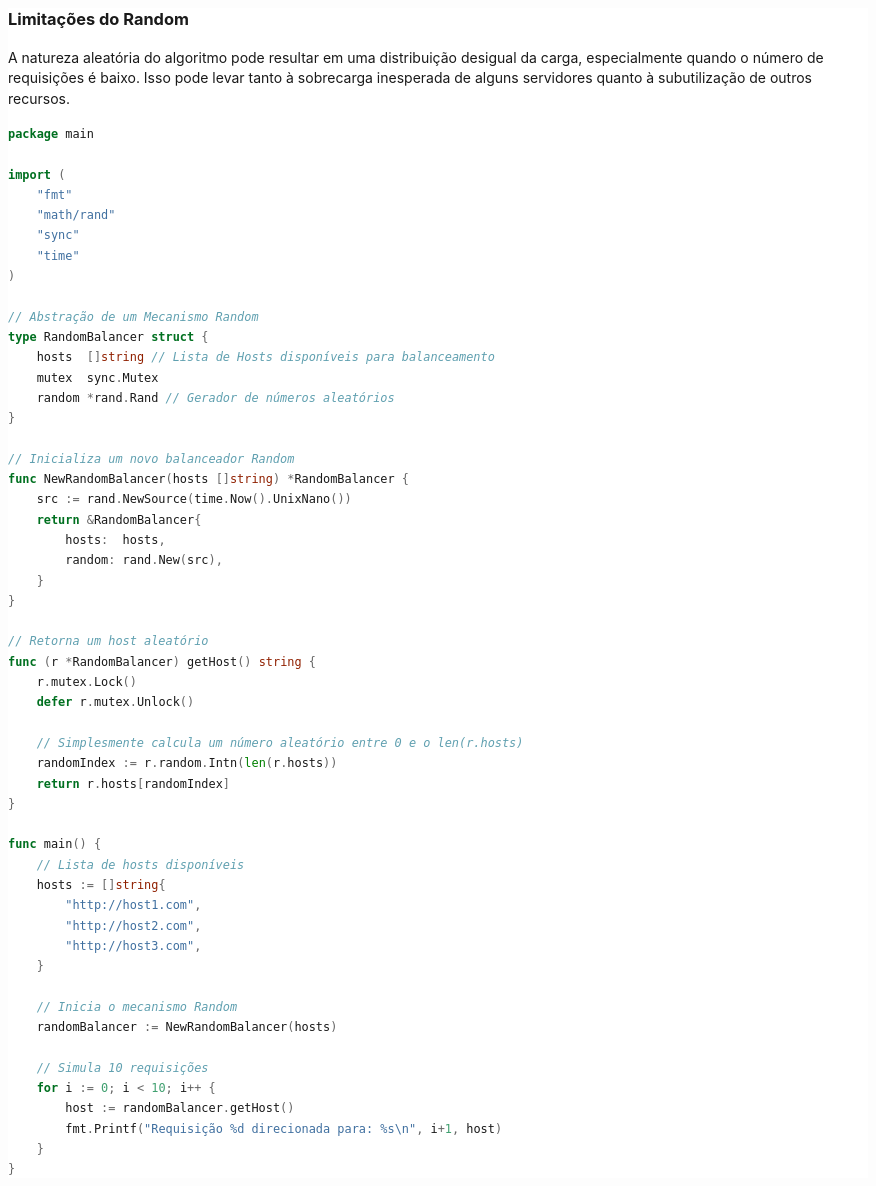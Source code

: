 ### Limitações do Random

A natureza aleatória do algoritmo pode resultar em uma distribuição desigual da carga, especialmente quando o número de requisições é baixo. Isso pode levar tanto à sobrecarga inesperada de alguns servidores quanto à subutilização de outros recursos.


```go
package main

import (
	"fmt"
	"math/rand"
	"sync"
	"time"
)

// Abstração de um Mecanismo Random
type RandomBalancer struct {
	hosts  []string // Lista de Hosts disponíveis para balanceamento
	mutex  sync.Mutex
	random *rand.Rand // Gerador de números aleatórios
}

// Inicializa um novo balanceador Random
func NewRandomBalancer(hosts []string) *RandomBalancer {
	src := rand.NewSource(time.Now().UnixNano())
	return &RandomBalancer{
		hosts:  hosts,
		random: rand.New(src),
	}
}

// Retorna um host aleatório
func (r *RandomBalancer) getHost() string {
	r.mutex.Lock()
	defer r.mutex.Unlock()

	// Simplesmente calcula um número aleatório entre 0 e o len(r.hosts)
	randomIndex := r.random.Intn(len(r.hosts))
	return r.hosts[randomIndex]
}

func main() {
	// Lista de hosts disponíveis
	hosts := []string{
		"http://host1.com",
		"http://host2.com",
		"http://host3.com",
	}

	// Inicia o mecanismo Random
	randomBalancer := NewRandomBalancer(hosts)

	// Simula 10 requisições
	for i := 0; i < 10; i++ {
		host := randomBalancer.getHost()
		fmt.Printf("Requisição %d direcionada para: %s\n", i+1, host)
	}
}
```
